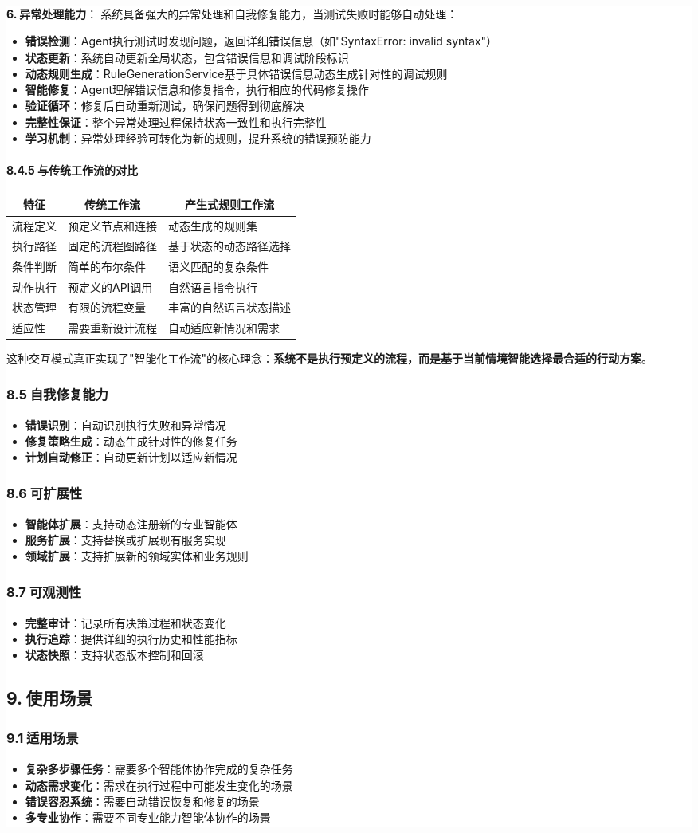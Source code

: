 **6. 异常处理能力**：
系统具备强大的异常处理和自我修复能力，当测试失败时能够自动处理：
- **错误检测**：Agent执行测试时发现问题，返回详细错误信息（如"SyntaxError: invalid syntax"）
- **状态更新**：系统自动更新全局状态，包含错误信息和调试阶段标识
- **动态规则生成**：RuleGenerationService基于具体错误信息动态生成针对性的调试规则
- **智能修复**：Agent理解错误信息和修复指令，执行相应的代码修复操作
- **验证循环**：修复后自动重新测试，确保问题得到彻底解决
- **完整性保证**：整个异常处理过程保持状态一致性和执行完整性
- **学习机制**：异常处理经验可转化为新的规则，提升系统的错误预防能力

#### 8.4.5 与传统工作流的对比

| 特征 | 传统工作流 | 产生式规则工作流 |
|------|------------|------------------|
| 流程定义 | 预定义节点和连接 | 动态生成的规则集 |
| 执行路径 | 固定的流程图路径 | 基于状态的动态路径选择 |
| 条件判断 | 简单的布尔条件 | 语义匹配的复杂条件 |
| 动作执行 | 预定义的API调用 | 自然语言指令执行 |
| 状态管理 | 有限的流程变量 | 丰富的自然语言状态描述 |
| 适应性 | 需要重新设计流程 | 自动适应新情况和需求 |

这种交互模式真正实现了"智能化工作流"的核心理念：**系统不是执行预定义的流程，而是基于当前情境智能选择最合适的行动方案**。

### 8.5 自我修复能力

- **错误识别**：自动识别执行失败和异常情况
- **修复策略生成**：动态生成针对性的修复任务
- **计划自动修正**：自动更新计划以适应新情况

### 8.6 可扩展性

- **智能体扩展**：支持动态注册新的专业智能体
- **服务扩展**：支持替换或扩展现有服务实现
- **领域扩展**：支持扩展新的领域实体和业务规则

### 8.7 可观测性

- **完整审计**：记录所有决策过程和状态变化
- **执行追踪**：提供详细的执行历史和性能指标
- **状态快照**：支持状态版本控制和回滚

## 9. 使用场景

### 9.1 适用场景

- **复杂多步骤任务**：需要多个智能体协作完成的复杂任务
- **动态需求变化**：需求在执行过程中可能发生变化的场景
- **错误容忍系统**：需要自动错误恢复和修复的场景
- **多专业协作**：需要不同专业能力智能体协作的场景
